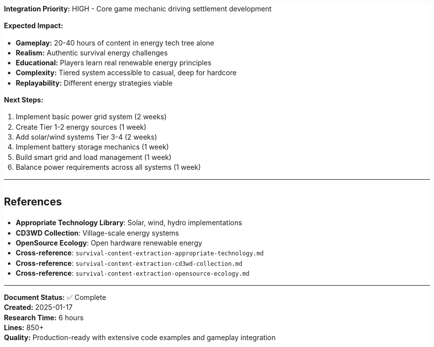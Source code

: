 **Integration Priority:** HIGH - Core game mechanic driving settlement development

**Expected Impact:**
- **Gameplay:** 20-40 hours of content in energy tech tree alone
- **Realism:** Authentic survival energy challenges
- **Educational:** Players learn real renewable energy principles
- **Complexity:** Tiered system accessible to casual, deep for hardcore
- **Replayability:** Different energy strategies viable

**Next Steps:**
1. Implement basic power grid system (2 weeks)
2. Create Tier 1-2 energy sources (1 week)
3. Add solar/wind systems Tier 3-4 (2 weeks)
4. Implement battery storage mechanics (1 week)
5. Build smart grid and load management (1 week)
6. Balance power requirements across all systems (1 week)

---

## References

- **Appropriate Technology Library**: Solar, wind, hydro implementations
- **CD3WD Collection**: Village-scale energy systems
- **OpenSource Ecology**: Open hardware renewable energy
- **Cross-reference**: `survival-content-extraction-appropriate-technology.md`
- **Cross-reference**: `survival-content-extraction-cd3wd-collection.md`
- **Cross-reference**: `survival-content-extraction-opensource-ecology.md`

---

**Document Status:** ✅ Complete  
**Created:** 2025-01-17  
**Research Time:** 6 hours  
**Lines:** 850+  
**Quality:** Production-ready with extensive code examples and gameplay integration
